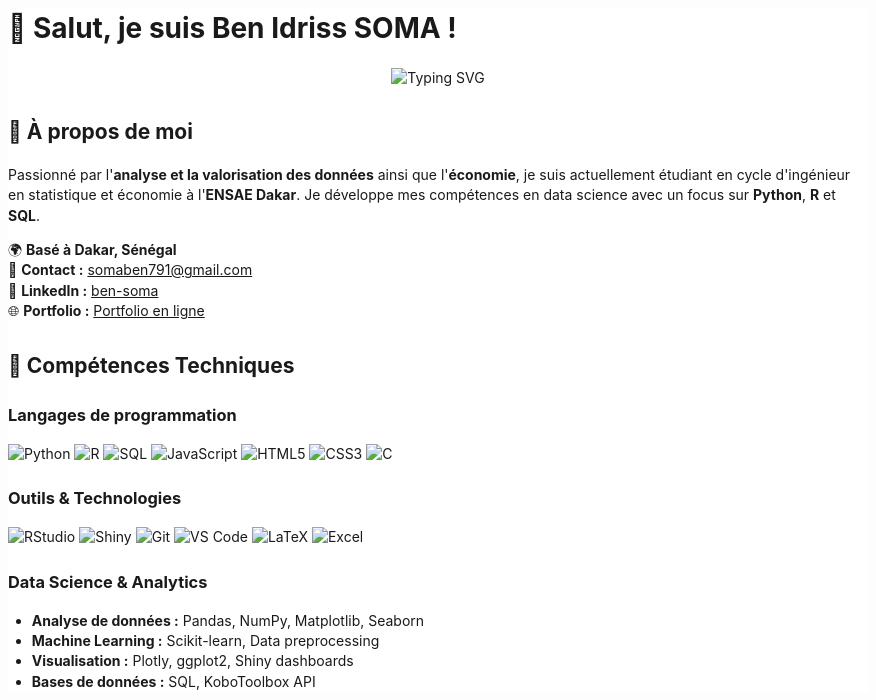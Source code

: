 # 👋 Salut, je suis Ben Idriss SOMA !

<div align="center">
  <img src="https://readme-typing-svg.herokuapp.com?font=Fira+Code&pause=1000&color=2F81F7&center=true&vCenter=true&width=435&lines=Étudiant+Ingénieur+Statisticien;Data+Scientist+en+devenir;Passionné+d'Économie+%26+Data;Développeur+Python+%26+R" alt="Typing SVG" />
</div>

## 🎯 À propos de moi

Passionné par l'**analyse et la valorisation des données** ainsi que l'**économie**, je suis actuellement étudiant en cycle d'ingénieur en statistique et économie à l'**ENSAE Dakar**. Je développe mes compétences en data science avec un focus sur **Python**, **R** et **SQL**.

🌍 **Basé à Dakar, Sénégal**  
📧 **Contact :** somaben791@gmail.com  
💼 **LinkedIn :** [ben-soma](https://linkedin.com/in/ben-soma)  
🌐 **Portfolio :** [Portfolio en ligne]([https://votre-portfolio.com](https://ben10-som.github.io/portofolio/))

## 🚀 Compétences Techniques

### Langages de programmation
![Python](https://img.shields.io/badge/Python-3776AB?style=for-the-badge&logo=python&logoColor=white)
![R](https://img.shields.io/badge/R-276DC3?style=for-the-badge&logo=r&logoColor=white)
![SQL](https://img.shields.io/badge/SQL-4479A1?style=for-the-badge&logo=mysql&logoColor=white)
![JavaScript](https://img.shields.io/badge/JavaScript-F7DF1E?style=for-the-badge&logo=javascript&logoColor=black)
![HTML5](https://img.shields.io/badge/HTML5-E34F26?style=for-the-badge&logo=html5&logoColor=white)
![CSS3](https://img.shields.io/badge/CSS3-1572B6?style=for-the-badge&logo=css3&logoColor=white)
![C](https://img.shields.io/badge/C-00599C?style=for-the-badge&logo=c&logoColor=white)

### Outils & Technologies
![RStudio](https://img.shields.io/badge/RStudio-4285F4?style=for-the-badge&logo=rstudio&logoColor=white)
![Shiny](https://img.shields.io/badge/Shiny-blue?style=for-the-badge&logo=r&logoColor=white)
![Git](https://img.shields.io/badge/Git-F05032?style=for-the-badge&logo=git&logoColor=white)
![VS Code](https://img.shields.io/badge/VS_Code-007ACC?style=for-the-badge&logo=visual-studio-code&logoColor=white)
![LaTeX](https://img.shields.io/badge/LaTeX-008080?style=for-the-badge&logo=latex&logoColor=white)
![Excel](https://img.shields.io/badge/Excel-217346?style=for-the-badge&logo=microsoft-excel&logoColor=white)

### Data Science & Analytics
- **Analyse de données :** Pandas, NumPy, Matplotlib, Seaborn
- **Machine Learning :** Scikit-learn, Data preprocessing
- **Visualisation :** Plotly, ggplot2, Shiny dashboards
- **Bases de données :** SQL, KoboToolbox API
